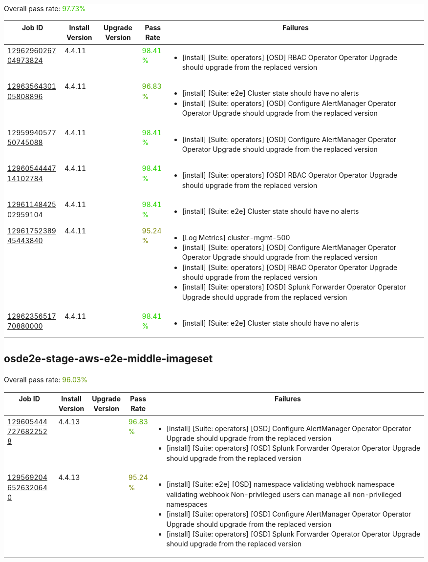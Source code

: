 Overall pass rate: <span style="color:#3ac500;">97.73%</span>

| Job ID | Install Version | Upgrade Version | Pass Rate | Failures |
|--------|-----------------|-----------------|-----------|----------|
[1296296026704973824](https://prow.ci.openshift.org/view/gs/origin-ci-test/logs/osde2e-stage-aws-e2e-default/1296296026704973824) | 4.4.11 |  | <span style="color:#29d600;">98.41%</span>|<ul><li>[install] [Suite: operators] [OSD] RBAC Operator Operator Upgrade should upgrade from the replaced version</li></ul>
[1296356430105808896](https://prow.ci.openshift.org/view/gs/origin-ci-test/logs/osde2e-stage-aws-e2e-default/1296356430105808896) | 4.4.11 |  | <span style="color:#51ae00;">96.83%</span>|<ul><li>[install] [Suite: e2e] Cluster state should have no alerts</li><li>[install] [Suite: operators] [OSD] Configure AlertManager Operator Operator Upgrade should upgrade from the replaced version</li></ul>
[1295994057750745088](https://prow.ci.openshift.org/view/gs/origin-ci-test/logs/osde2e-stage-aws-e2e-default/1295994057750745088) | 4.4.11 |  | <span style="color:#29d600;">98.41%</span>|<ul><li>[install] [Suite: operators] [OSD] Configure AlertManager Operator Operator Upgrade should upgrade from the replaced version</li></ul>
[1296054444714102784](https://prow.ci.openshift.org/view/gs/origin-ci-test/logs/osde2e-stage-aws-e2e-default/1296054444714102784) | 4.4.11 |  | <span style="color:#29d600;">98.41%</span>|<ul><li>[install] [Suite: operators] [OSD] RBAC Operator Operator Upgrade should upgrade from the replaced version</li></ul>
[1296114842502959104](https://prow.ci.openshift.org/view/gs/origin-ci-test/logs/osde2e-stage-aws-e2e-default/1296114842502959104) | 4.4.11 |  | <span style="color:#29d600;">98.41%</span>|<ul><li>[install] [Suite: e2e] Cluster state should have no alerts</li></ul>
[1296175238945443840](https://prow.ci.openshift.org/view/gs/origin-ci-test/logs/osde2e-stage-aws-e2e-default/1296175238945443840) | 4.4.11 |  | <span style="color:#7a8500;">95.24%</span>|<ul><li>[Log Metrics] cluster-mgmt-500</li><li>[install] [Suite: operators] [OSD] Configure AlertManager Operator Operator Upgrade should upgrade from the replaced version</li><li>[install] [Suite: operators] [OSD] RBAC Operator Operator Upgrade should upgrade from the replaced version</li><li>[install] [Suite: operators] [OSD] Splunk Forwarder Operator Operator Upgrade should upgrade from the replaced version</li></ul>
[1296235651770880000](https://prow.ci.openshift.org/view/gs/origin-ci-test/logs/osde2e-stage-aws-e2e-default/1296235651770880000) | 4.4.11 |  | <span style="color:#29d600;">98.41%</span>|<ul><li>[install] [Suite: e2e] Cluster state should have no alerts</li></ul>



## osde2e-stage-aws-e2e-middle-imageset

Overall pass rate: <span style="color:#669900;">96.03%</span>

| Job ID | Install Version | Upgrade Version | Pass Rate | Failures |
|--------|-----------------|-----------------|-----------|----------|
[1296054447276822528](https://prow.ci.openshift.org/view/gs/origin-ci-test/logs/osde2e-stage-aws-e2e-middle-imageset/1296054447276822528) | 4.4.13 |  | <span style="color:#51ae00;">96.83%</span>|<ul><li>[install] [Suite: operators] [OSD] Configure AlertManager Operator Operator Upgrade should upgrade from the replaced version</li><li>[install] [Suite: operators] [OSD] Splunk Forwarder Operator Operator Upgrade should upgrade from the replaced version</li></ul>
[1295692046526320640](https://prow.ci.openshift.org/view/gs/origin-ci-test/logs/osde2e-stage-aws-e2e-middle-imageset/1295692046526320640) | 4.4.13 |  | <span style="color:#7a8500;">95.24%</span>|<ul><li>[install] [Suite: e2e] [OSD] namespace validating webhook namespace validating webhook Non-privileged users can manage all non-privileged namespaces</li><li>[install] [Suite: operators] [OSD] Configure AlertManager Operator Operator Upgrade should upgrade from the replaced version</li><li>[install] [Suite: operators] [OSD] Splunk Forwarder Operator Operator Upgrade should upgrade from the replaced version</li></ul>
